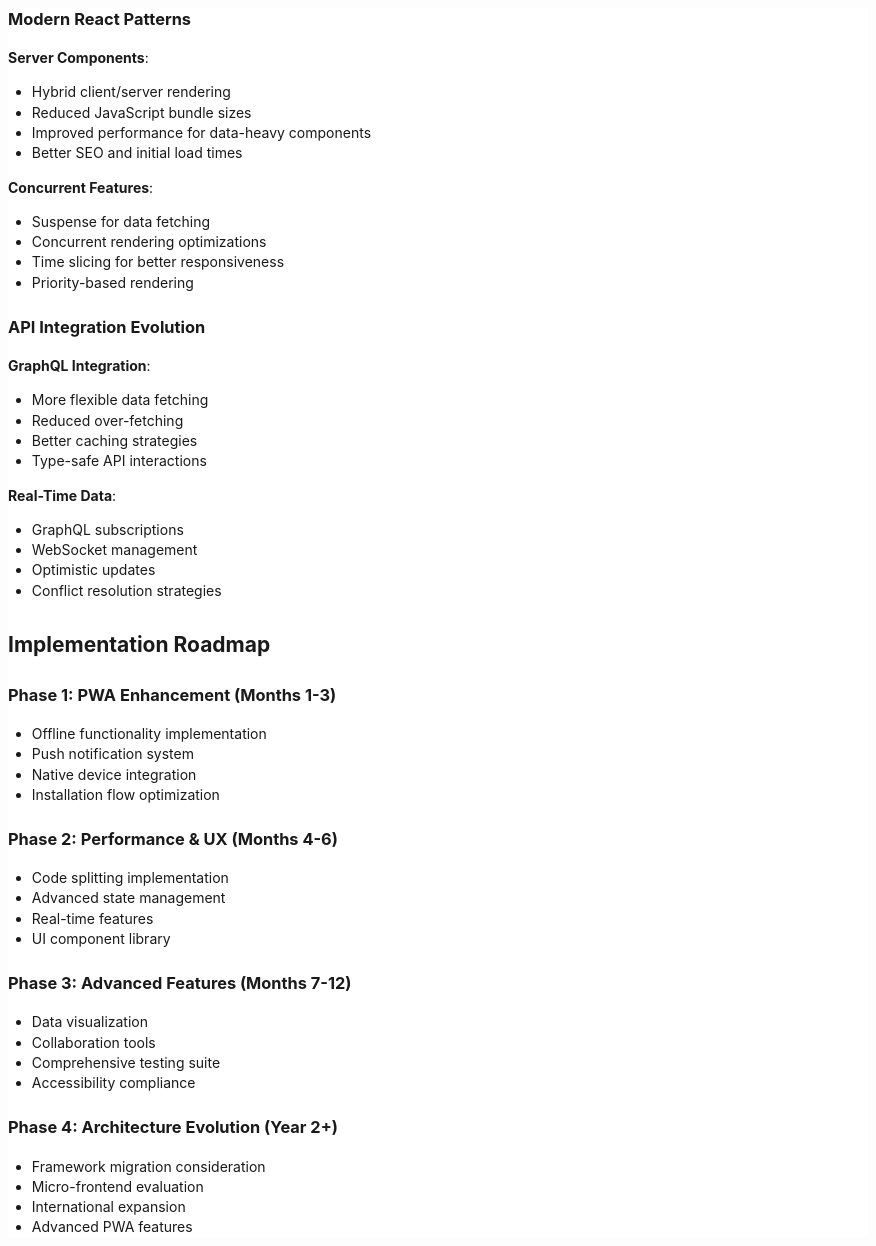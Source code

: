 ### Modern React Patterns

**Server Components**:
- Hybrid client/server rendering
- Reduced JavaScript bundle sizes
- Improved performance for data-heavy components
- Better SEO and initial load times

**Concurrent Features**:
- Suspense for data fetching
- Concurrent rendering optimizations
- Time slicing for better responsiveness
- Priority-based rendering

### API Integration Evolution

**GraphQL Integration**:
- More flexible data fetching
- Reduced over-fetching
- Better caching strategies
- Type-safe API interactions

**Real-Time Data**:
- GraphQL subscriptions
- WebSocket management
- Optimistic updates
- Conflict resolution strategies

## Implementation Roadmap

### Phase 1: PWA Enhancement (Months 1-3)
- Offline functionality implementation
- Push notification system
- Native device integration
- Installation flow optimization

### Phase 2: Performance & UX (Months 4-6)
- Code splitting implementation
- Advanced state management
- Real-time features
- UI component library

### Phase 3: Advanced Features (Months 7-12)
- Data visualization
- Collaboration tools
- Comprehensive testing suite
- Accessibility compliance

### Phase 4: Architecture Evolution (Year 2+)
- Framework migration consideration
- Micro-frontend evaluation
- International expansion
- Advanced PWA features
